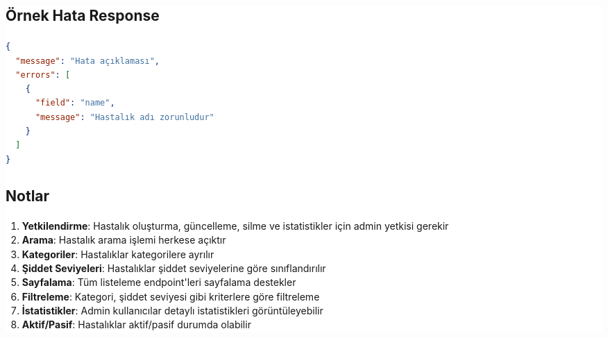 ## Örnek Hata Response
```json
{
  "message": "Hata açıklaması",
  "errors": [
    {
      "field": "name",
      "message": "Hastalık adı zorunludur"
    }
  ]
}
```

## Notlar

1. **Yetkilendirme**: Hastalık oluşturma, güncelleme, silme ve istatistikler için admin yetkisi gerekir
2. **Arama**: Hastalık arama işlemi herkese açıktır
3. **Kategoriler**: Hastalıklar kategorilere ayrılır
4. **Şiddet Seviyeleri**: Hastalıklar şiddet seviyelerine göre sınıflandırılır
5. **Sayfalama**: Tüm listeleme endpoint'leri sayfalama destekler
6. **Filtreleme**: Kategori, şiddet seviyesi gibi kriterlere göre filtreleme
7. **İstatistikler**: Admin kullanıcılar detaylı istatistikleri görüntüleyebilir
8. **Aktif/Pasif**: Hastalıklar aktif/pasif durumda olabilir
